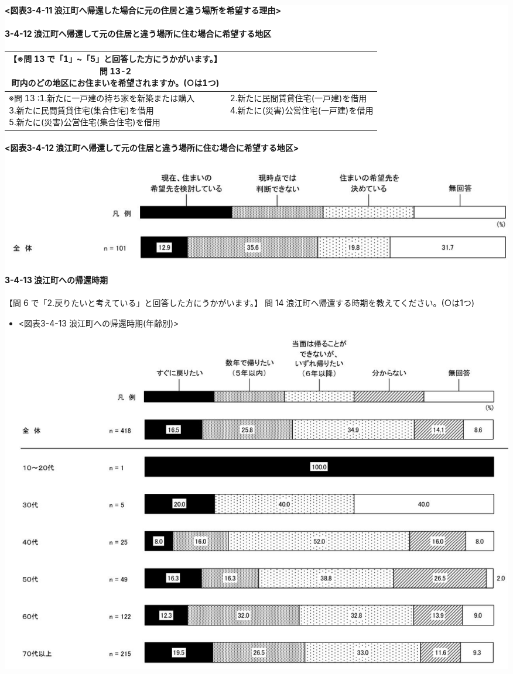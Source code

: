 #### <図表3-4-11 浪江町へ帰還した場合に元の住居と違う場所を希望する理由>

#### 3-4-12 浪江町へ帰還して元の住居と違う場所に住む場合に希望する地区

| 【※問 13 で「1」~「5」と回答した方にうかがいます。】<br>問 13-2<br>町内のどの地区にお住まいを希望されますか。(○は1つ)       |                                              |
|-------------------------------------------------------------------------------|----------------------------------------------|
| ※問 13 :1.新たに一戸建の持ち家を新築または購入<br>3.新たに民間賃貸住宅(集合住宅)を借用<br>5.新たに(災害)公営住宅(集合住宅)を借用 | 2.新たに民間賃貸住宅(一戸建)を借用<br>4.新たに(災害)公営住宅(一戸建)を借用 |

#### <図表3-4-12 浪江町へ帰還して元の住居と違う場所に住む場合に希望する地区>

![](_page_45_Figure_8.jpeg)

#### 3-4-13 浪江町への帰還時期

【問 6 で「2.戻りたいと考えている」と回答した方にうかがいます。】 問 14 浪江町へ帰還する時期を教えてください。(○は1つ)

- <図表3-4-13 浪江町への帰還時期(年齢別)>
![](_page_46_Figure_4.jpeg)
